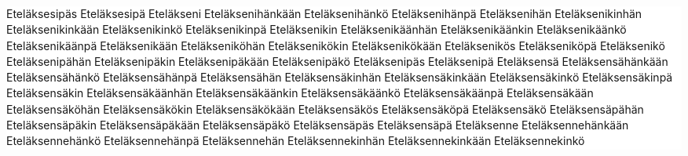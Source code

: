 Eteläksesipäs
Eteläksesipä
Eteläkseni
Eteläksenihänkään
Eteläksenihänkö
Eteläksenihänpä
Eteläksenihän
Eteläksenikinhän
Eteläksenikinkään
Eteläksenikinkö
Eteläksenikinpä
Eteläksenikin
Eteläksenikäänhän
Eteläksenikäänkin
Eteläksenikäänkö
Eteläksenikäänpä
Eteläksenikään
Eteläkseniköhän
Eteläksenikökin
Eteläksenikökään
Eteläksenikös
Eteläkseniköpä
Eteläksenikö
Eteläksenipähän
Eteläksenipäkin
Eteläksenipäkään
Eteläksenipäkö
Eteläksenipäs
Eteläksenipä
Eteläksensä
Eteläksensähänkään
Eteläksensähänkö
Eteläksensähänpä
Eteläksensähän
Eteläksensäkinhän
Eteläksensäkinkään
Eteläksensäkinkö
Eteläksensäkinpä
Eteläksensäkin
Eteläksensäkäänhän
Eteläksensäkäänkin
Eteläksensäkäänkö
Eteläksensäkäänpä
Eteläksensäkään
Eteläksensäköhän
Eteläksensäkökin
Eteläksensäkökään
Eteläksensäkös
Eteläksensäköpä
Eteläksensäkö
Eteläksensäpähän
Eteläksensäpäkin
Eteläksensäpäkään
Eteläksensäpäkö
Eteläksensäpäs
Eteläksensäpä
Eteläksenne
Eteläksennehänkään
Eteläksennehänkö
Eteläksennehänpä
Eteläksennehän
Eteläksennekinhän
Eteläksennekinkään
Eteläksennekinkö